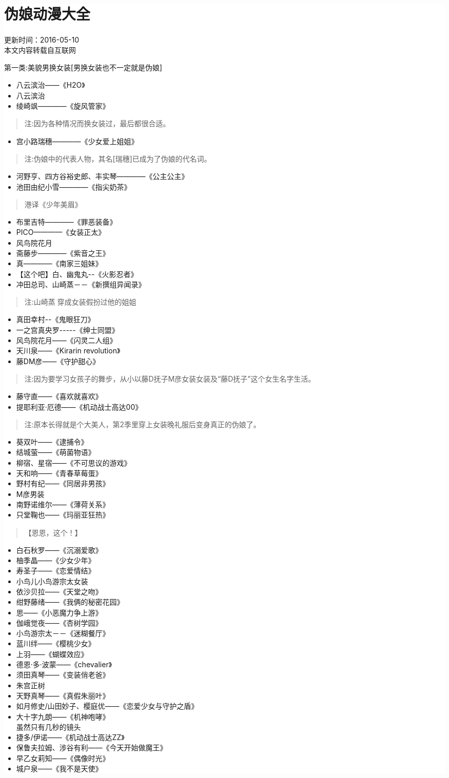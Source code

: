 # 伪娘动漫大全

更新时间：2016-05-10  
本文内容转载自互联网  

第一类:美貌男换女装[男换女装也不一定就是伪娘]  
- 八云滨治——《H2O》  
- 八云滨治  
- 绫崎飒————《旋风管家》  
> 注:因为各种情况而换女装过，最后都很合适。  
- 宫小路瑞穗————《少女爱上姐姐》  
> 注:伪娘中的代表人物，其名[瑞穗]已成为了伪娘的代名词。  
- 河野亨、四方谷裕史郎、丰实琴————《公主公主》  
- 池田由纪小雪————《指尖奶茶》  
> 港译《少年美眉》  
- 布里吉特————《罪恶装备》  
- PICO————《女装正太》  
- 风鸟院花月  
- 斋藤步————《紫音之王》  
- 真————《南家三姐妹》  
- 【这个吧】白、幽鬼丸--《火影忍者》  
- 冲田总司、山崎蒸－－《新撰组异闻录》  
> 注:山崎蒸 穿成女装假扮过他的姐姐  
- 真田幸村--《鬼眼狂刀》  
- 一之宫真央罗-----《绅士同盟》  
- 风鸟院花月——《闪灵二人组》  
- 天川泉——《Kirarin revolution》  
- 藤DM彦——《守护甜心》  
> 注:因为要学习女孩子的舞步，从小以藤D抚子M彦女装女装及“藤D抚子”这个女生名字生活。  
- 藤守直——《喜欢就喜欢》  
- 提耶利亚·厄德——《机动战士高达00》  
> 注:原本长得就是个大美人，第2季里穿上女装晚礼服后变身真正的伪娘了。  
- 葵双叶——《逮捕令》  
- 结城萤——《萌菌物语》  
- 柳宿、星宿——《不可思议的游戏》  
- 天和响——《青春草莓蛋》  
- 野村有纪——《同居非男孩》  
- M彦男装  
- 南野诺维尔——《薄荷关系》  
- 只堂鞠也——《玛丽亚狂热》  
> 【恩恩，这个！】  
- 白石秋罗——《沉溺爱歌》  
- 柚季晶——《少女少年》  
- 寿圣子——《恋爱情结》  
- 小鸟儿小鸟游宗太女装  
- 依沙贝拉——《天堂之吻》  
- 绀野藤绪——《我俩的秘密花园》  
- 思——《小恶魔力争上游》  
- 伽峨觉夜——《杏树学园》  
- 小鸟游宗太－－《迷糊餐厅》  
- 蓝川绊——《樱桃少女》  
- 上羽——《蝴蝶效应》  
- 德恩·多·波蒙——《chevalier》  
- 须田真琴——《变装俏老爸》  
- 朱宫正树  
- 天野真琴——《真假朱丽叶》  
- 如月修史/山田妙子、樱庭优——《恋爱少女与守护之盾》  
- 大十字九朗——《机神咆哮》  
  虽然只有几秒的镜头  
- 捷多/伊诺——《机动战士高达ZZ》  
- 保鲁夫拉姆、涉谷有利——《今天开始做魔王》  
- 早乙女莉知——《偶像时光》  
- 城户泉——《我不是天使》  